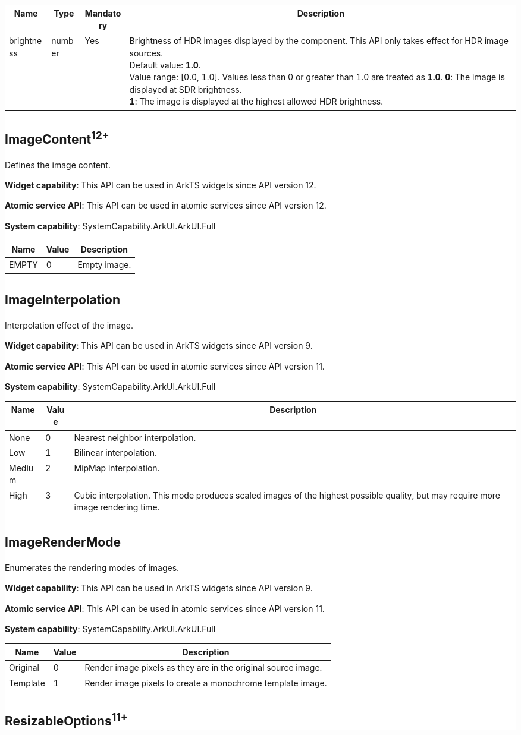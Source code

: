 | Name  | Type   | Mandatory| Description                  |
| -------- | ------- | ---- | ---------------------- |
| brightness | number | Yes  | Brightness of HDR images displayed by the component. This API only takes effect for HDR image sources.<br>Default value: **1.0**.<br>Value range: [0.0, 1.0]. Values less than 0 or greater than 1.0 are treated as **1.0**. **0**: The image is displayed at SDR brightness.<br>**1**: The image is displayed at the highest allowed HDR brightness. |

## ImageContent<sup>12+</sup>

Defines the image content.

**Widget capability**: This API can be used in ArkTS widgets since API version 12.

**Atomic service API**: This API can be used in atomic services since API version 12.

**System capability**: SystemCapability.ArkUI.ArkUI.Full

| Name    | Value   | Description                   |
| ------ | ----- | -------------------------- |
| EMPTY   | 0  | Empty image.                  |

## ImageInterpolation

Interpolation effect of the image.

**Widget capability**: This API can be used in ArkTS widgets since API version 9.

**Atomic service API**: This API can be used in atomic services since API version 11.

**System capability**: SystemCapability.ArkUI.ArkUI.Full

| Name    | Value| Description                      |
| ------ | - | -------------------------- |
| None   | 0 | Nearest neighbor interpolation.                  |
| Low    | 1 | Bilinear interpolation.                    |
| Medium | 2 | MipMap interpolation.                    |
| High   | 3 | Cubic interpolation. This mode produces scaled images of the highest possible quality, but may require more image rendering time.|

## ImageRenderMode

Enumerates the rendering modes of images.

**Widget capability**: This API can be used in ArkTS widgets since API version 9.

**Atomic service API**: This API can be used in atomic services since API version 11.

**System capability**: SystemCapability.ArkUI.ArkUI.Full

| Name    | Value| Description          |
| -------- | - | -------------- |
| Original | 0 | Render image pixels as they are in the original source image.|
| Template | 1 | Render image pixels to create a monochrome template image.|

## ResizableOptions<sup>11+</sup>
